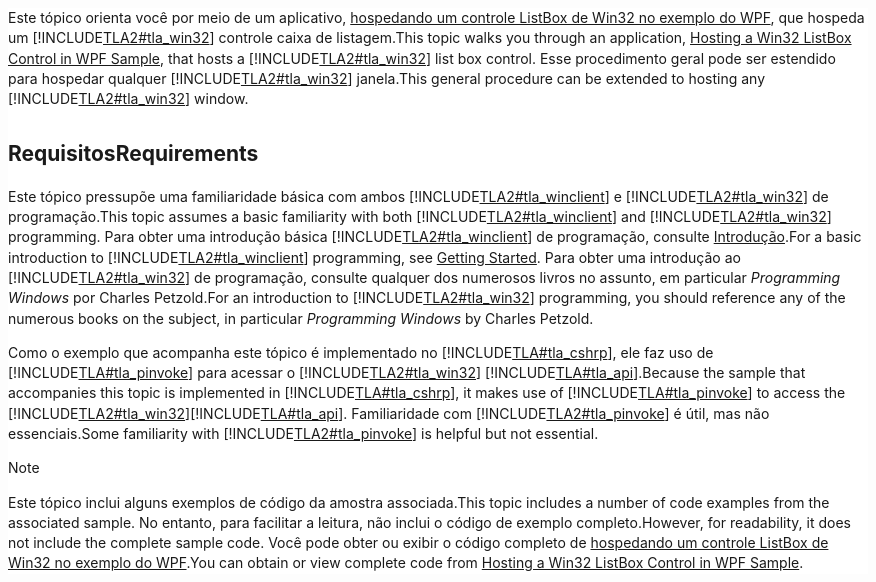  <span data-ttu-id="f44ff-106">Este tópico orienta você por meio de um aplicativo, [hospedando um controle ListBox de Win32 no exemplo do WPF](http://go.microsoft.com/fwlink/?LinkID=159998), que hospeda um [!INCLUDE[TLA2#tla_win32](../../../../includes/tla2sharptla-win32-md.md)] controle caixa de listagem.</span><span class="sxs-lookup"><span data-stu-id="f44ff-106">This topic walks you through an application, [Hosting a Win32 ListBox Control in WPF Sample](http://go.microsoft.com/fwlink/?LinkID=159998), that hosts a [!INCLUDE[TLA2#tla_win32](../../../../includes/tla2sharptla-win32-md.md)] list box control.</span></span> <span data-ttu-id="f44ff-107">Esse procedimento geral pode ser estendido para hospedar qualquer [!INCLUDE[TLA2#tla_win32](../../../../includes/tla2sharptla-win32-md.md)] janela.</span><span class="sxs-lookup"><span data-stu-id="f44ff-107">This general procedure can be extended to hosting any [!INCLUDE[TLA2#tla_win32](../../../../includes/tla2sharptla-win32-md.md)] window.</span></span>  
  
  
<a name="requirements"></a>   
## <a name="requirements"></a><span data-ttu-id="f44ff-108">Requisitos</span><span class="sxs-lookup"><span data-stu-id="f44ff-108">Requirements</span></span>  
 <span data-ttu-id="f44ff-109">Este tópico pressupõe uma familiaridade básica com ambos [!INCLUDE[TLA2#tla_winclient](../../../../includes/tla2sharptla-winclient-md.md)] e [!INCLUDE[TLA2#tla_win32](../../../../includes/tla2sharptla-win32-md.md)] de programação.</span><span class="sxs-lookup"><span data-stu-id="f44ff-109">This topic assumes a basic familiarity with both [!INCLUDE[TLA2#tla_winclient](../../../../includes/tla2sharptla-winclient-md.md)] and [!INCLUDE[TLA2#tla_win32](../../../../includes/tla2sharptla-win32-md.md)] programming.</span></span> <span data-ttu-id="f44ff-110">Para obter uma introdução básica [!INCLUDE[TLA2#tla_winclient](../../../../includes/tla2sharptla-winclient-md.md)] de programação, consulte [Introdução](../../../../docs/framework/wpf/getting-started/index.md).</span><span class="sxs-lookup"><span data-stu-id="f44ff-110">For a basic introduction to [!INCLUDE[TLA2#tla_winclient](../../../../includes/tla2sharptla-winclient-md.md)] programming, see [Getting Started](../../../../docs/framework/wpf/getting-started/index.md).</span></span> <span data-ttu-id="f44ff-111">Para obter uma introdução ao [!INCLUDE[TLA2#tla_win32](../../../../includes/tla2sharptla-win32-md.md)] de programação, consulte qualquer dos numerosos livros no assunto, em particular *Programming Windows* por Charles Petzold.</span><span class="sxs-lookup"><span data-stu-id="f44ff-111">For an introduction to [!INCLUDE[TLA2#tla_win32](../../../../includes/tla2sharptla-win32-md.md)] programming, you should reference any of the numerous books on the subject, in particular *Programming Windows* by Charles Petzold.</span></span>  
  
 <span data-ttu-id="f44ff-112">Como o exemplo que acompanha este tópico é implementado no [!INCLUDE[TLA#tla_cshrp](../../../../includes/tlasharptla-cshrp-md.md)], ele faz uso de [!INCLUDE[TLA#tla_pinvoke](../../../../includes/tlasharptla-pinvoke-md.md)] para acessar o [!INCLUDE[TLA2#tla_win32](../../../../includes/tla2sharptla-win32-md.md)] [!INCLUDE[TLA#tla_api](../../../../includes/tlasharptla-api-md.md)].</span><span class="sxs-lookup"><span data-stu-id="f44ff-112">Because the sample that accompanies this topic is implemented in [!INCLUDE[TLA#tla_cshrp](../../../../includes/tlasharptla-cshrp-md.md)], it makes use of [!INCLUDE[TLA#tla_pinvoke](../../../../includes/tlasharptla-pinvoke-md.md)] to access the [!INCLUDE[TLA2#tla_win32](../../../../includes/tla2sharptla-win32-md.md)][!INCLUDE[TLA#tla_api](../../../../includes/tlasharptla-api-md.md)].</span></span> <span data-ttu-id="f44ff-113">Familiaridade com [!INCLUDE[TLA2#tla_pinvoke](../../../../includes/tla2sharptla-pinvoke-md.md)] é útil, mas não essenciais.</span><span class="sxs-lookup"><span data-stu-id="f44ff-113">Some familiarity with [!INCLUDE[TLA2#tla_pinvoke](../../../../includes/tla2sharptla-pinvoke-md.md)] is helpful but not essential.</span></span>  
  
> [!NOTE]
>  <span data-ttu-id="f44ff-114">Este tópico inclui alguns exemplos de código da amostra associada.</span><span class="sxs-lookup"><span data-stu-id="f44ff-114">This topic includes a number of code examples from the associated sample.</span></span> <span data-ttu-id="f44ff-115">No entanto, para facilitar a leitura, não inclui o código de exemplo completo.</span><span class="sxs-lookup"><span data-stu-id="f44ff-115">However, for readability, it does not include the complete sample code.</span></span> <span data-ttu-id="f44ff-116">Você pode obter ou exibir o código completo de [hospedando um controle ListBox de Win32 no exemplo do WPF](http://go.microsoft.com/fwlink/?LinkID=159998).</span><span class="sxs-lookup"><span data-stu-id="f44ff-116">You can obtain or view complete code from     [Hosting a Win32 ListBox Control in WPF Sample](http://go.microsoft.com/fwlink/?LinkID=159998).</span></span>  
  